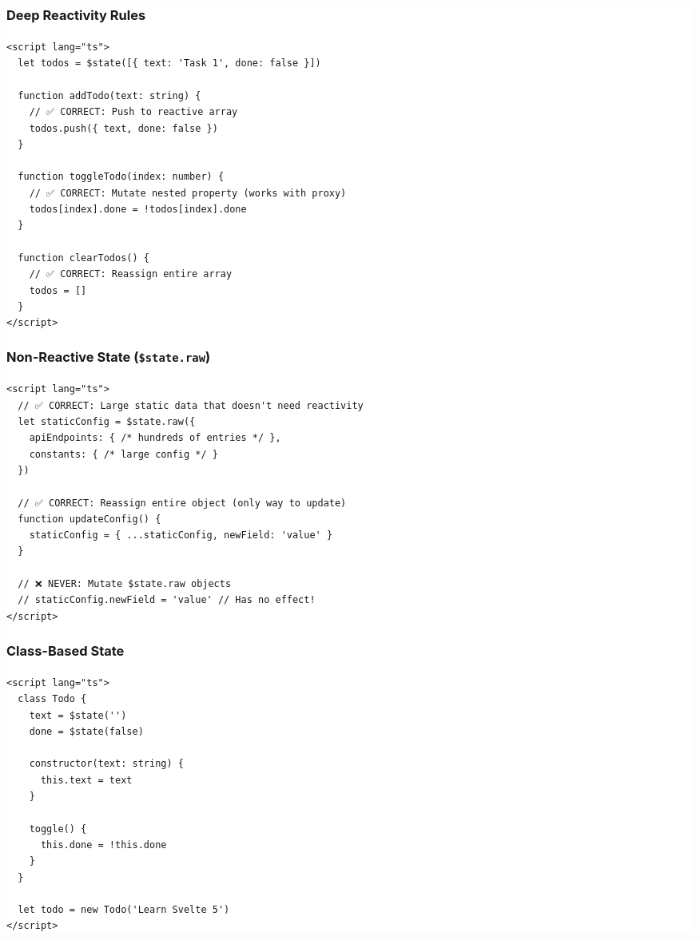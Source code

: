 ### Deep Reactivity Rules
```svelte
<script lang="ts">
  let todos = $state([{ text: 'Task 1', done: false }])

  function addTodo(text: string) {
    // ✅ CORRECT: Push to reactive array
    todos.push({ text, done: false })
  }

  function toggleTodo(index: number) {
    // ✅ CORRECT: Mutate nested property (works with proxy)
    todos[index].done = !todos[index].done
  }

  function clearTodos() {
    // ✅ CORRECT: Reassign entire array
    todos = []
  }
</script>
```

### Non-Reactive State (`$state.raw`)
```svelte
<script lang="ts">
  // ✅ CORRECT: Large static data that doesn't need reactivity
  let staticConfig = $state.raw({
    apiEndpoints: { /* hundreds of entries */ },
    constants: { /* large config */ }
  })

  // ✅ CORRECT: Reassign entire object (only way to update)
  function updateConfig() {
    staticConfig = { ...staticConfig, newField: 'value' }
  }

  // ❌ NEVER: Mutate $state.raw objects
  // staticConfig.newField = 'value' // Has no effect!
</script>
```

### Class-Based State
```svelte
<script lang="ts">
  class Todo {
    text = $state('')
    done = $state(false)

    constructor(text: string) {
      this.text = text
    }

    toggle() {
      this.done = !this.done
    }
  }

  let todo = new Todo('Learn Svelte 5')
</script>
```
